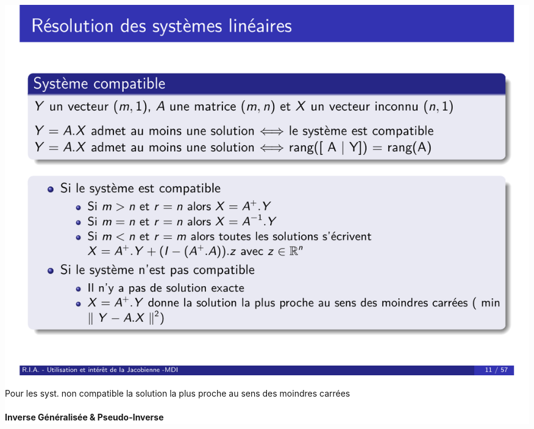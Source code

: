![](/assets/images/B3.RIA.CM.Slide-11.png)

Pour les syst. non compatible la solution la plus proche au sens des moindres carrées

#### Inverse Généralisée & Pseudo-Inverse
